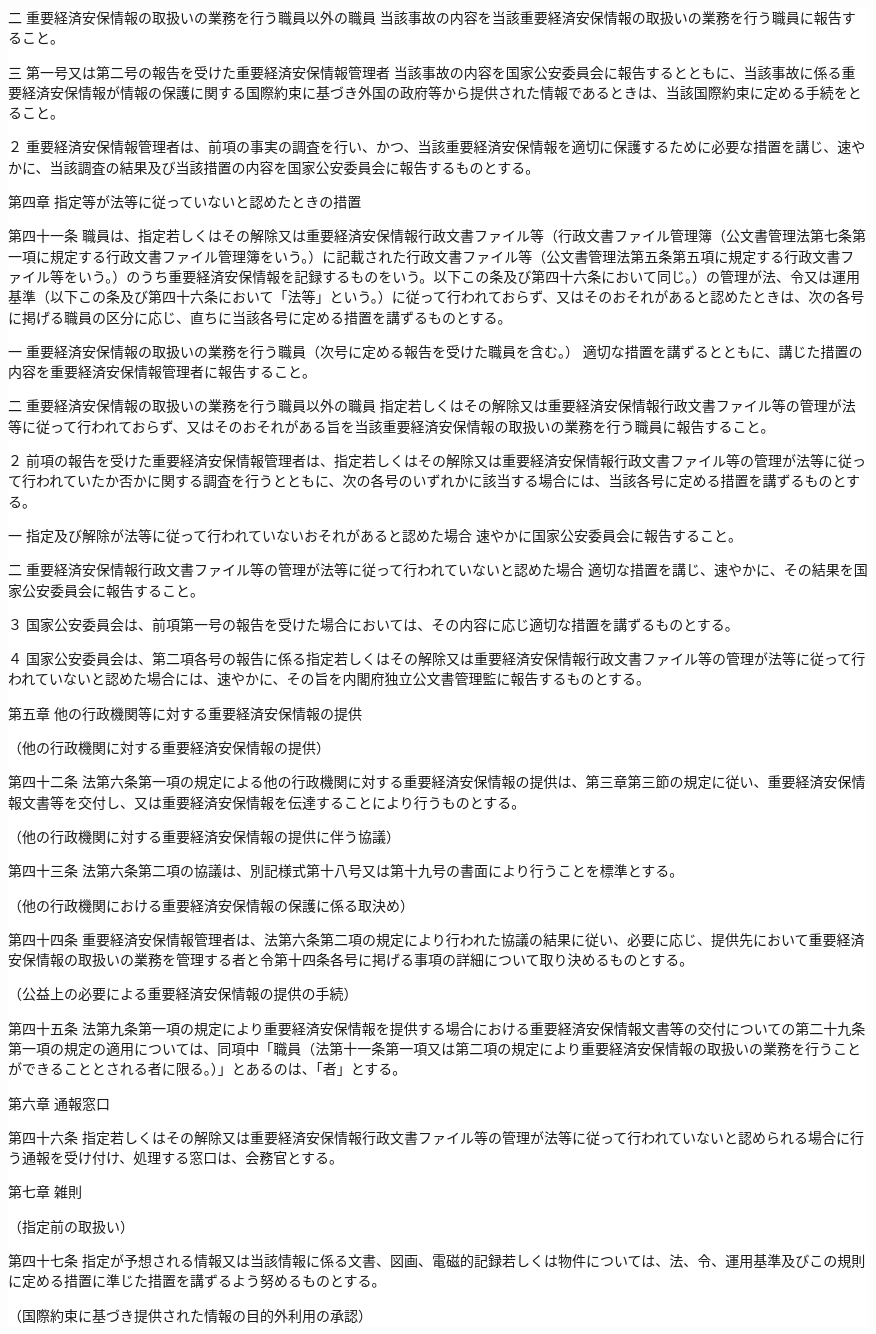 二 重要経済安保情報の取扱いの業務を行う職員以外の職員 当該事故の内容を当該重要経済安保情報の取扱いの業務を行う職員に報告すること。

三 第一号又は第二号の報告を受けた重要経済安保情報管理者 当該事故の内容を国家公安委員会に報告するとともに、当該事故に係る重要経済安保情報が情報の保護に関する国際約束に基づき外国の政府等から提供された情報であるときは、当該国際約束に定める手続をとること。

２ 重要経済安保情報管理者は、前項の事実の調査を行い、かつ、当該重要経済安保情報を適切に保護するために必要な措置を講じ、速やかに、当該調査の結果及び当該措置の内容を国家公安委員会に報告するものとする。

第四章 指定等が法等に従っていないと認めたときの措置

第四十一条 職員は、指定若しくはその解除又は重要経済安保情報行政文書ファイル等（行政文書ファイル管理簿（公文書管理法第七条第一項に規定する行政文書ファイル管理簿をいう。）に記載された行政文書ファイル等（公文書管理法第五条第五項に規定する行政文書ファイル等をいう。）のうち重要経済安保情報を記録するものをいう。以下この条及び第四十六条において同じ。）の管理が法、令又は運用基準（以下この条及び第四十六条において「法等」という。）に従って行われておらず、又はそのおそれがあると認めたときは、次の各号に掲げる職員の区分に応じ、直ちに当該各号に定める措置を講ずるものとする。

一 重要経済安保情報の取扱いの業務を行う職員（次号に定める報告を受けた職員を含む。） 適切な措置を講ずるとともに、講じた措置の内容を重要経済安保情報管理者に報告すること。

二 重要経済安保情報の取扱いの業務を行う職員以外の職員 指定若しくはその解除又は重要経済安保情報行政文書ファイル等の管理が法等に従って行われておらず、又はそのおそれがある旨を当該重要経済安保情報の取扱いの業務を行う職員に報告すること。

２ 前項の報告を受けた重要経済安保情報管理者は、指定若しくはその解除又は重要経済安保情報行政文書ファイル等の管理が法等に従って行われていたか否かに関する調査を行うとともに、次の各号のいずれかに該当する場合には、当該各号に定める措置を講ずるものとする。

一 指定及び解除が法等に従って行われていないおそれがあると認めた場合 速やかに国家公安委員会に報告すること。

二 重要経済安保情報行政文書ファイル等の管理が法等に従って行われていないと認めた場合 適切な措置を講じ、速やかに、その結果を国家公安委員会に報告すること。

３ 国家公安委員会は、前項第一号の報告を受けた場合においては、その内容に応じ適切な措置を講ずるものとする。

４ 国家公安委員会は、第二項各号の報告に係る指定若しくはその解除又は重要経済安保情報行政文書ファイル等の管理が法等に従って行われていないと認めた場合には、速やかに、その旨を内閣府独立公文書管理監に報告するものとする。

第五章 他の行政機関等に対する重要経済安保情報の提供

（他の行政機関に対する重要経済安保情報の提供）

第四十二条 法第六条第一項の規定による他の行政機関に対する重要経済安保情報の提供は、第三章第三節の規定に従い、重要経済安保情報文書等を交付し、又は重要経済安保情報を伝達することにより行うものとする。

（他の行政機関に対する重要経済安保情報の提供に伴う協議）

第四十三条 法第六条第二項の協議は、別記様式第十八号又は第十九号の書面により行うことを標準とする。

（他の行政機関における重要経済安保情報の保護に係る取決め）

第四十四条 重要経済安保情報管理者は、法第六条第二項の規定により行われた協議の結果に従い、必要に応じ、提供先において重要経済安保情報の取扱いの業務を管理する者と令第十四条各号に掲げる事項の詳細について取り決めるものとする。

（公益上の必要による重要経済安保情報の提供の手続）

第四十五条 法第九条第一項の規定により重要経済安保情報を提供する場合における重要経済安保情報文書等の交付についての第二十九条第一項の規定の適用については、同項中「職員（法第十一条第一項又は第二項の規定により重要経済安保情報の取扱いの業務を行うことができることとされる者に限る。）」とあるのは、「者」とする。

第六章 通報窓口

第四十六条 指定若しくはその解除又は重要経済安保情報行政文書ファイル等の管理が法等に従って行われていないと認められる場合に行う通報を受け付け、処理する窓口は、会務官とする。

第七章 雑則

（指定前の取扱い）

第四十七条 指定が予想される情報又は当該情報に係る文書、図画、電磁的記録若しくは物件については、法、令、運用基準及びこの規則に定める措置に準じた措置を講ずるよう努めるものとする。

（国際約束に基づき提供された情報の目的外利用の承認）
